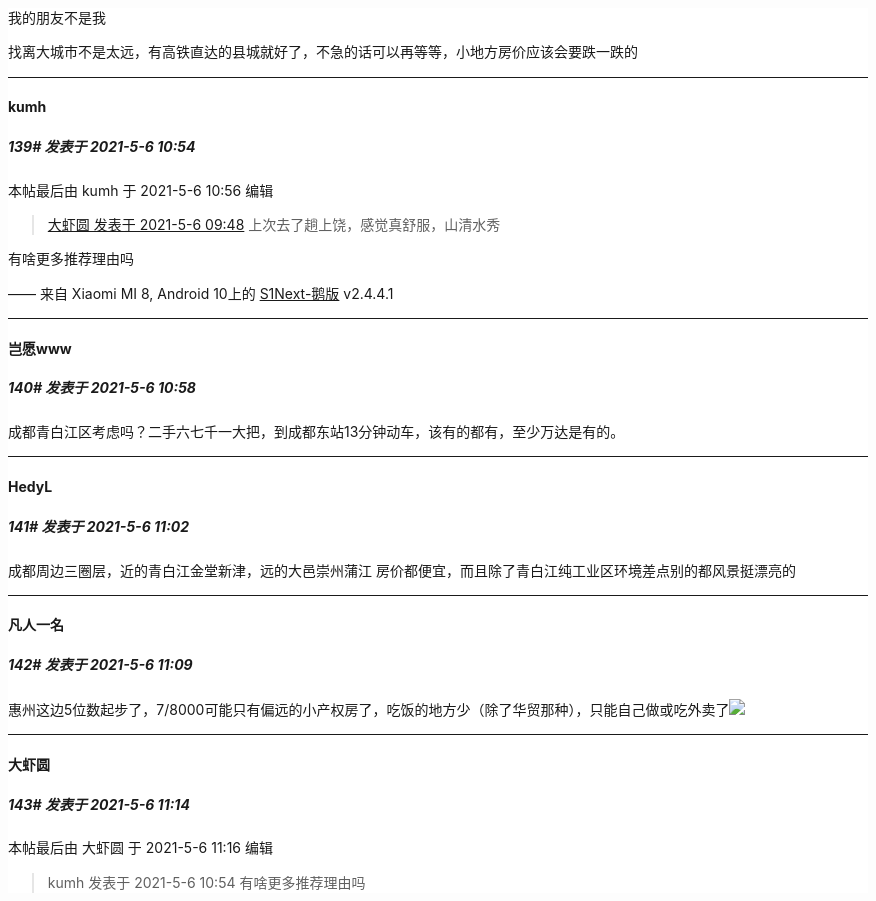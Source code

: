 
我的朋友不是我

找离大城市不是太远，有高铁直达的县城就好了，不急的话可以再等等，小地方房价应该会要跌一跌的


*****

####  kumh  
##### 139#       发表于 2021-5-6 10:54


 本帖最后由 kumh 于 2021-5-6 10:56 编辑 
<blockquote><a href="httphttps://bbs.saraba1st.com/2b/forum.php?mod=redirect&amp;goto=findpost&amp;pid=51155890&amp;ptid=2002400" target="_blank">大虾圆 发表于 2021-5-6 09:48</a>
上次去了趟上饶，感觉真舒服，山清水秀</blockquote>
有啥更多推荐理由吗

—— 来自 Xiaomi MI 8, Android 10上的 [S1Next-鹅版](https://github.com/ykrank/S1-Next/releases) v2.4.4.1


*****

####  岂愿www  
##### 140#       发表于 2021-5-6 10:58


成都青白江区考虑吗？二手六七千一大把，到成都东站13分钟动车，该有的都有，至少万达是有的。


*****

####  HedyL  
##### 141#       发表于 2021-5-6 11:02


成都周边三圈层，近的青白江金堂新津，远的大邑崇州蒲江
房价都便宜，而且除了青白江纯工业区环境差点别的都风景挺漂亮的


*****

####  凡人一名  
##### 142#       发表于 2021-5-6 11:09


惠州这边5位数起步了，7/8000可能只有偏远的小产权房了，吃饭的地方少（除了华贸那种），只能自己做或吃外卖了<img src="https://static.saraba1st.com/image/smiley/face2017/004.gif" referrerpolicy="no-referrer">


*****

####  大虾圆  
##### 143#       发表于 2021-5-6 11:14


 本帖最后由 大虾圆 于 2021-5-6 11:16 编辑 
<blockquote>kumh 发表于 2021-5-6 10:54
有啥更多推荐理由吗
